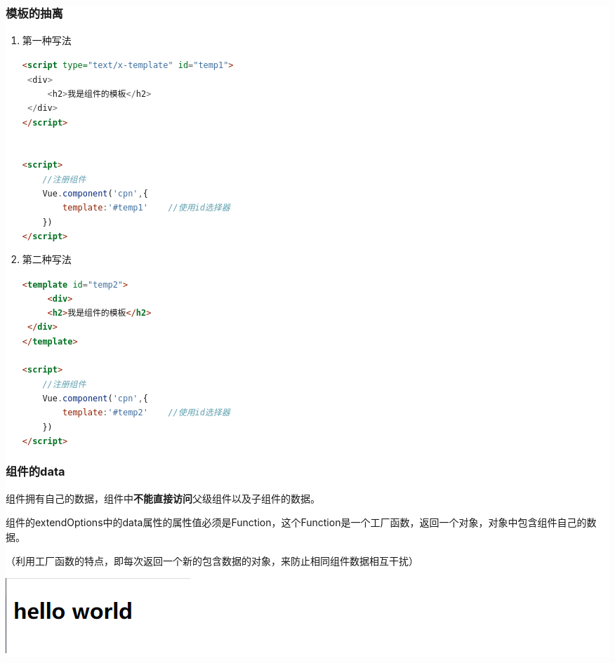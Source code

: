 ```html
```



### 模板的抽离

1. 第一种写法

   ```html
   <script type="text/x-template" id="temp1">
   	<div>
   		<h2>我是组件的模板</h2>
   	</div>
   </script>
   
   
   <script>
       //注册组件
       Vue.component('cpn',{
           template:'#temp1'    //使用id选择器
       })
   </script>
   ```

   

2. 第二种写法

   ```html
   <template id="temp2">
       	<div>
   		<h2>我是组件的模板</h2>
   	</div>
   </template>
   
   <script>
       //注册组件
       Vue.component('cpn',{
           template:'#temp2'    //使用id选择器
       })
   </script>
   ```

   

### 组件的data

组件拥有自己的数据，组件中**不能直接访问**父级组件以及子组件的数据。

组件的extendOptions中的data属性的属性值必须是Function，这个Function是一个工厂函数，返回一个对象，对象中包含组件自己的数据。

（利用工厂函数的特点，即每次返回一个新的包含数据的对象，来防止相同组件数据相互干扰）

![image-20200818150856104](Vue.assets/image-20200818150856104.png) 
